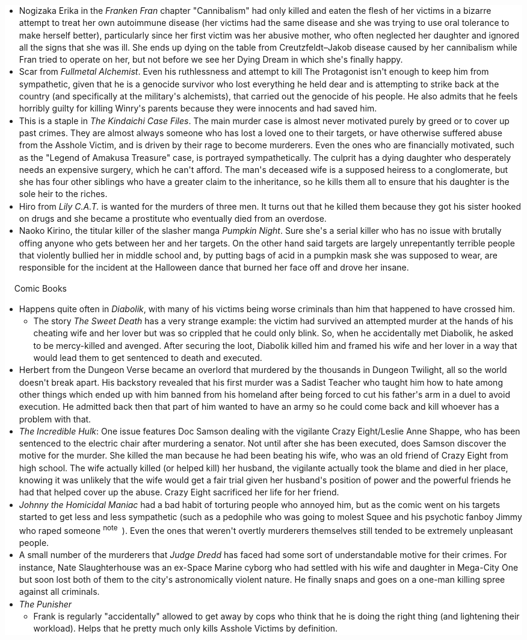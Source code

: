 -   Nogizaka Erika in the _Franken Fran_ chapter "Cannibalism" had only killed and eaten the flesh of her victims in a bizarre attempt to treat her own autoimmune disease (her victims had the same disease and she was trying to use oral tolerance to make herself better), particularly since her first victim was her abusive mother, who often neglected her daughter and ignored all the signs that she was ill. She ends up dying on the table from Creutzfeldt–Jakob disease caused by her cannibalism while Fran tried to operate on her, but not before we see her Dying Dream in which she's finally happy.
-   Scar from _Fullmetal Alchemist_. Even his ruthlessness and attempt to kill The Protagonist isn't enough to keep him from sympathetic, given that he is a genocide survivor who lost everything he held dear and is attempting to strike back at the country (and specifically at the military's alchemists), that carried out the genocide of his people. He also admits that he feels horribly guilty for killing Winry's parents because they were innocents and had saved him.
-   This is a staple in _The Kindaichi Case Files_. The main murder case is almost never motivated purely by greed or to cover up past crimes. They are almost always someone who has lost a loved one to their targets, or have otherwise suffered abuse from the Asshole Victim, and is driven by their rage to become murderers. Even the ones who are financially motivated, such as the "Legend of Amakusa Treasure" case, is portrayed sympathetically. The culprit has a dying daughter who desperately needs an expensive surgery, which he can't afford. The man's deceased wife is a supposed heiress to a conglomerate, but she has four other siblings who have a greater claim to the inheritance, so he kills them all to ensure that his daughter is the sole heir to the riches.
-   Hiro from _Lily C.A.T._ is wanted for the murders of three men. It turns out that he killed them because they got his sister hooked on drugs and she became a prostitute who eventually died from an overdose.
-   Naoko Kirino, the titular killer of the slasher manga _Pumpkin Night_. Sure she's a serial killer who has no issue with brutally offing anyone who gets between her and her targets. On the other hand said targets are largely unrepentantly terrible people that violently bullied her in middle school and, by putting bags of acid in a pumpkin mask she was supposed to wear, are responsible for the incident at the Halloween dance that burned her face off and drove her insane.

    Comic Books 

-   Happens quite often in _Diabolik_, with many of his victims being worse criminals than him that happened to have crossed him.
    -   The story _The Sweet Death_ has a very strange example: the victim had survived an attempted murder at the hands of his cheating wife and her lover but was so crippled that he could only blink. So, when he accidentally met Diabolik, he asked to be mercy-killed and avenged. After securing the loot, Diabolik killed him and framed his wife and her lover in a way that would lead them to get sentenced to death and executed.
-   Herbert from the Dungeon Verse became an overlord that murdered by the thousands in Dungeon Twilight, all so the world doesn't break apart. His backstory revealed that his first murder was a Sadist Teacher who taught him how to hate among other things which ended up with him banned from his homeland after being forced to cut his father's arm in a duel to avoid execution. He admitted back then that part of him wanted to have an army so he could come back and kill whoever has a problem with that.
-   _The Incredible Hulk_: One issue features Doc Samson dealing with the vigilante Crazy Eight/Leslie Anne Shappe, who has been sentenced to the electric chair after murdering a senator. Not until after she has been executed, does Samson discover the motive for the murder. She killed the man because he had been beating his wife, who was an old friend of Crazy Eight from high school. The wife actually killed (or helped kill) her husband, the vigilante actually took the blame and died in her place, knowing it was unlikely that the wife would get a fair trial given her husband's position of power and the powerful friends he had that helped cover up the abuse. Crazy Eight sacrificed her life for her friend.
-   _Johnny the Homicidal Maniac_ had a bad habit of torturing people who annoyed him, but as the comic went on his targets started to get less and less sympathetic (such as a pedophile who was going to molest Squee and his psychotic fanboy Jimmy who raped someone <sup>note&nbsp;</sup> ). Even the ones that weren't overtly murderers themselves still tended to be extremely unpleasant people.
-   A small number of the murderers that _Judge Dredd_ has faced had some sort of understandable motive for their crimes. For instance, Nate Slaughterhouse was an ex-Space Marine cyborg who had settled with his wife and daughter in Mega-City One but soon lost both of them to the city's astronomically violent nature. He finally snaps and goes on a one-man killing spree against all criminals.
-   _The Punisher_
    -   Frank is regularly "accidentally" allowed to get away by cops who think that he is doing the right thing (and lightening their workload). Helps that he pretty much only kills Asshole Victims by definition.